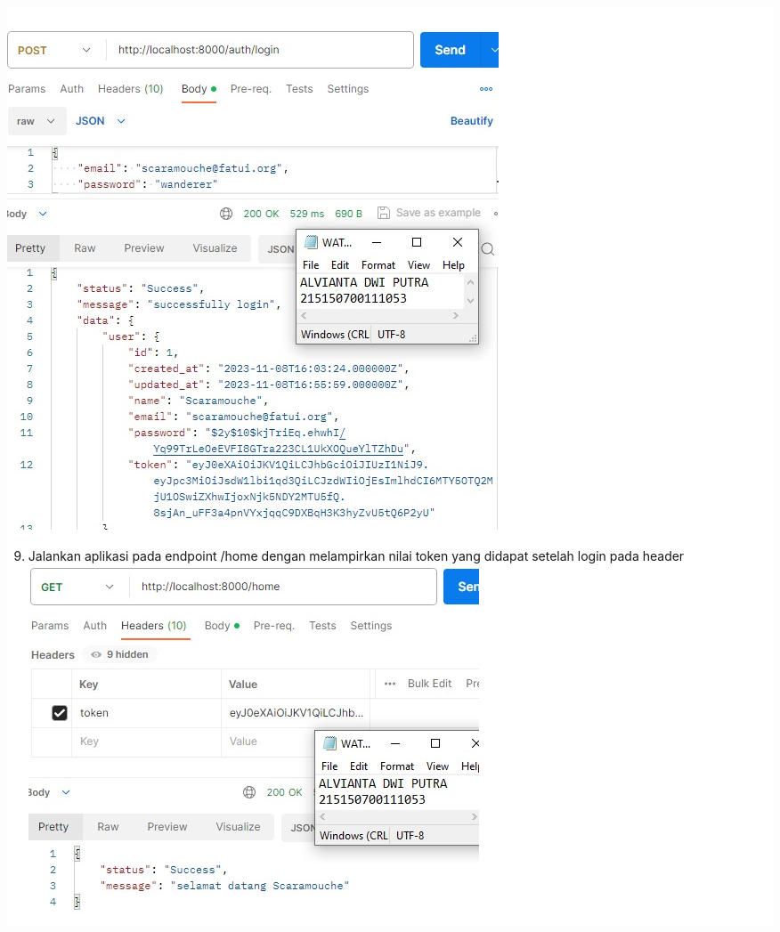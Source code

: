    <br>![Screenshot register](screenshot/18.jpg)

9. Jalankan aplikasi pada endpoint /home dengan melampirkan nilai token yang didapat setelah login pada header
   <br>![Screenshot register](screenshot/19.jpg)
